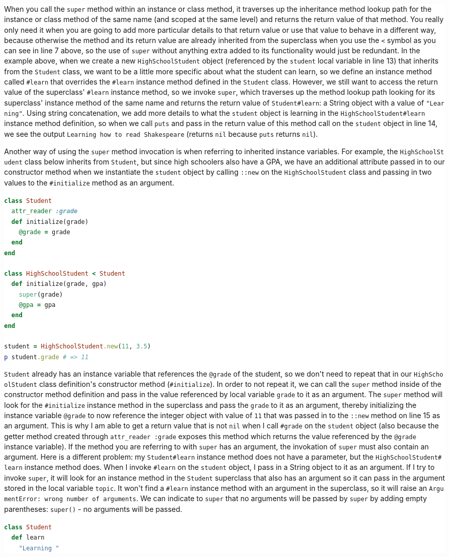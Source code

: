 When you call the `super` method within an instance or class method, it traverses up the inheritance method lookup path for the instance or class method of the same name (and scoped at the same level) and returns the return value of that method. You really only need it when you are going to add more particular details to that return value or use that value to behave in a different way, because otherwise the method and its return value are already inherited from the superclass when you use the `<` symbol as you can see in line 7 above, so the use of `super` without anything extra added to its functionality would just be redundant. In the example above, when we create a new `HighSchoolStudent` object (referenced by the `student` local variable in line 13) that inherits from the `Student` class, we want to be a little more specific about what the student can learn, so we define an instance method called `#learn` that overrides the `#learn` instance method defined in the `Student` class. However, we still want to access the return value of the superclass' `#learn` instance method, so we invoke `super`, which traverses up the method lookup path looking for its superclass' instance method of the same name and returns the return value of `Student#learn`: a String object with a value of `"Learning"`. Using string concatenation, we add more details to what the `student` object is learning in the `HighSchoolStudent#learn` instance method definition, so when we call `puts` and pass in the return value of this method call on the `student` object in line 14, we see the output `Learning how to read Shakespeare` (returns `nil` because `puts` returns `nil`).

Another way of using the `super` method invocation is when referring to inherited instance variables. For example, the `HighSchoolStudent` class below inherits from `Student`, but since high schoolers also have a GPA, we have an additional attribute passed in to our constructor method when we instantiate the `student` object by calling `::new` on the `HighSchoolStudent` class and passing in two values to the `#initialize` method as an argument. 
```ruby
class Student
  attr_reader :grade
  def initialize(grade)
    @grade = grade
  end
end

class HighSchoolStudent < Student
  def initialize(grade, gpa)
    super(grade)
    @gpa = gpa
  end
end
  
student = HighSchoolStudent.new(11, 3.5)
p student.grade # => 11
```
`Student` already has an instance variable that references the `@grade` of the student, so we don't need to repeat that in our `HighSchoolStudent` class definition's constructor method (`#initialize`). In order to not repeat it, we can call the `super` method inside of the constructor method definition and pass in the value referenced by local variable `grade` to it as an argument. The `super` method will look for the `#initialize` instance method in the superclass and pass the `grade` to it as an argument, thereby initializing the instance variable `@grade` to now reference the integer object with value of `11` that was passed in to the `::new` method on line 15 as an argument. This is why I am able to get a return value that is not `nil` when I call `#grade` on the `student` object (also because the getter method created through `attr_reader :grade` exposes this method which returns the value referenced by the `@grade` instance variable).
If the method you are referring to with `super` has an argument, the invokation of `super`  must also contain an argument.
Here is a different problem: my `Student#learn` instance method does not have a parameter, but the `HighSchoolStudent#learn` instance method does. When I invoke `#learn` on the `student` object, I pass in a String object to it as an argument. If I try to invoke `super`, it will look for an instance method in the `Student` superclass that also has an argument so it can pass in the argument stored in the local variable `topic`. It won't find a `#learn` instance method with an argument in the superclass, so it will raise an `ArgumentError: wrong number of arguments`. We can indicate to `super` that no arguments will be passed by `super` by adding empty parentheses: `super()` - no arguments will be passed.
```ruby
class Student
  def learn
    "Learning "
```